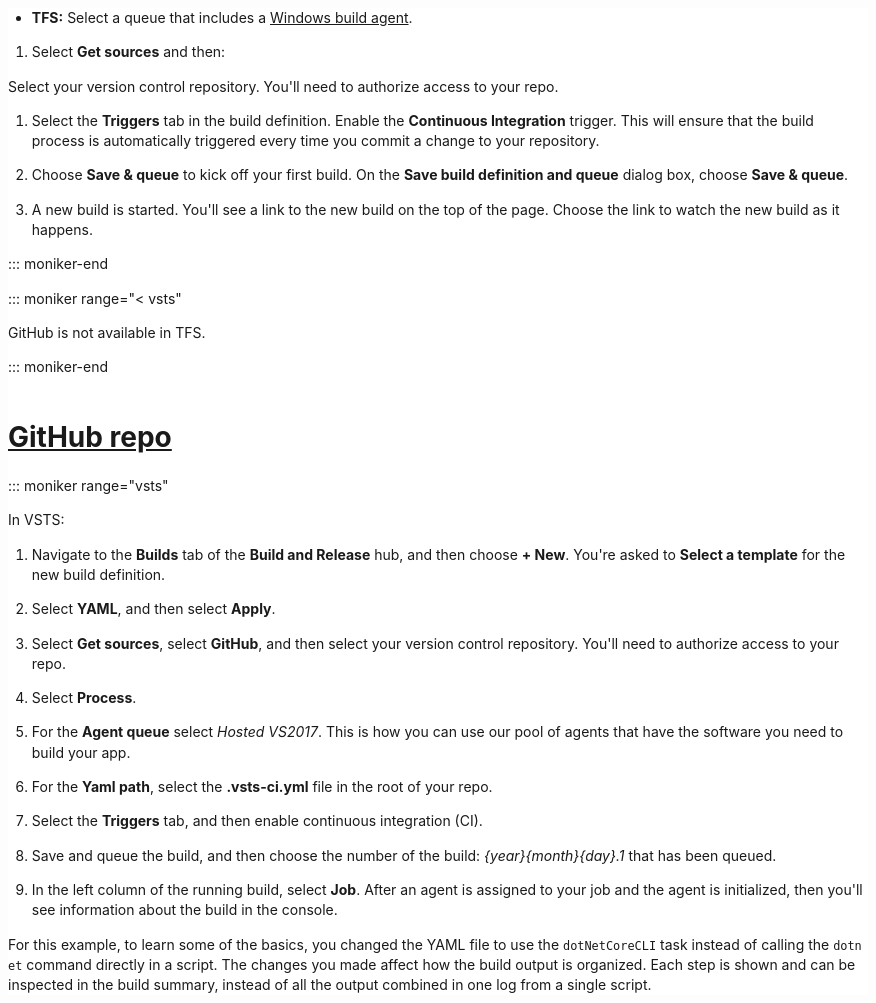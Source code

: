  * **TFS:** Select a queue that includes a [Windows build agent](../../actions/agents/v2-windows.md).

1. Select **Get sources** and then:

 Select your version control repository. You'll need to authorize access to your repo.

1. Select the **Triggers** tab in the build definition. Enable the **Continuous Integration** trigger. This will ensure that the build process is automatically triggered every time you commit a change to your repository.

1. Choose **Save & queue** to kick off your first build. On the **Save build definition and queue** dialog box, choose **Save & queue**.

1. A new build is started. You'll see a link to the new build on the top of the page. Choose the link to watch the new build as it happens.

::: moniker-end

::: moniker range="< vsts"

GitHub is not available in TFS.

::: moniker-end


# [GitHub repo](#tab/github/yaml)

::: moniker range="vsts"

In VSTS:

1. Navigate to the **Builds** tab of the **Build and Release** hub, and then choose **+ New**. You're asked to **Select a template** for the new build definition.

1. Select **YAML**, and then select **Apply**.

1. Select **Get sources**, select **GitHub**, and then select your version control repository. You'll need to authorize access to your repo.

1. Select **Process**.

1. For the **Agent queue** select _Hosted VS2017_. This is how you can use our pool of agents that have the software you need to build your app.

1. For the **Yaml path**, select the **.vsts-ci.yml** file in the root of your repo.

1. Select the **Triggers** tab, and then enable continuous integration (CI).

1. Save and queue the build, and then choose the number of the build: _{year}{month}{day}.1_ that has been queued.

1. In the left column of the running build, select **Job**. After an agent is assigned to your job and the agent is initialized, then you'll see information about the build in the console.

For this example, to learn some of the basics, you changed the YAML file to use the  `dotNetCoreCLI` task instead of calling the `dotnet` command directly in a script. The changes you made affect how the build output is organized. Each step is shown and can be inspected in the build summary, instead of all the output combined in one log from a single script.
